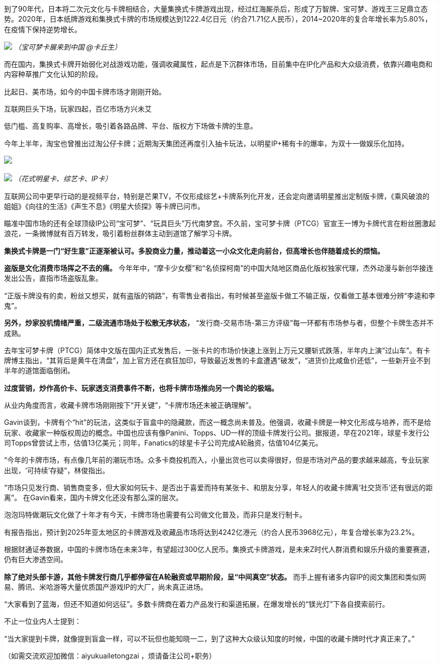 到了90年代，日本将二次元文化与卡牌相结合，大量集换式卡牌游戏出现，经过红海厮杀后，形成了万智牌、宝可梦、游戏王三足鼎立态势。2020年，日本纸牌游戏和集换式卡牌的市场规模达到1222.4亿日元（约合71.71亿人民币），2014~2020年的复合年增长率为5.80%，在疫情下保持逆势增长。

![](https://inews.gtimg.com/news_bt/OfNooaYsykwqxzv8yS1gtwuwPORrhOYUVF6HmW8fTb2DkAA/1000)
_（宝可梦卡展来到中国 @卡丘生）_

而在国内，集换式卡牌开始弱化对战游戏功能，强调收藏属性，起点是下沉群体市场，目前集中在IP化产品和大众级消费，依靠兴趣电商和内容种草推广文化认知的阶段。

比起日、美市场，如今的中国卡牌市场才刚刚开始。

互联网巨头下场，玩家四起，百亿市场方兴未艾

低门槛、高复购率、高增长，吸引着各路品牌、平台、版权方下场做卡牌的生意。

今年上半年，淘宝也曾推出过淘公仔卡牌；近期淘天集团还再度引入抽卡玩法，以明星IP+稀有卡的爆率，为双十一做娱乐化加持。

![](https://inews.gtimg.com/news_bt/OvwnFr7td8ILqJgEcfXy_7IJUL7ZYhylpWIPoLQhYJuV4AA/1000)

![](https://inews.gtimg.com/news_bt/O724L8Ptb2MYoykN1VcoIY5ksj3s-MnKSYS0H7gD0SfcAAA/1000)
_（花式明星卡、综艺卡、IP卡）_

互联网公司中更早行动的是视频平台，特别是芒果TV，不仅形成综艺+卡牌系列化开发，还会定向邀请明星推出定制版卡牌，《乘风破浪的姐姐》《向往的生活》《声生不息》《明星大侦探》等卡牌已问市。

瞄准中国市场的还有全球顶级IP公司“宝可梦”、“玩具巨头”万代南梦宫。不久前，宝可梦卡牌（PTCG）官宣王一博为卡牌代言在粉丝圈激起浪花，一条微博就有百万转发，吸引着粉丝群体主动到道馆了解学习卡牌。

**集换式卡牌是一门“好生意”正逐渐被认可。多股商业力量，推动着这一小众文化走向前台，但高增长也伴随着成长的烦恼。**

**盗版是文化消费市场挥之不去的痛。**
今年年中，“摩卡少女樱”和“名侦探柯南”的中国大陆地区商品化版权独家代理，杰外动漫与新创华接连发出公告，直指市场盗版乱象。

“正版卡牌没有的卖，粉丝又想买，就有盗版的销路”，有零售业者指出，有时候甚至盗版卡做工不输正版，仅看做工基本很难分辨“李逵和李鬼”。

**另外，炒家投机情绪严重，二级流通市场处于松散无序状态，** “发行商-交易市场-第三方评级”每一环都有市场参与者，但整个卡牌生态并不成熟。

去年宝可梦卡牌（PTCG）简体中文版在国内正式发售后，一张卡片的市场价快速上涨到上万元又腰斩式跌落，半年内上演“过山车”。有卡牌博主指出，“其背后是黄牛在清盘”，加上官方还在疯狂加印，导致最近发售的卡盒遭遇“破发”，“进货价比咸鱼价还低”，一些新开业不到半年的道馆面临倒闭。

**过度营销，炒作高价卡、玩家透支消费事件不断，也将卡牌市场推向另一个舆论的极端。**

从业内角度而言，收藏卡牌市场刚刚按下“开关键”，“卡牌市场还未被正确理解”。

Gavin谈到，卡牌有个“hit”的玩法，这类似于盲盒中的隐藏款，而这一概念尚未普及。他强调，收藏卡牌是一种文化形成与培养，而不是给玩家、收藏家一种版权周边的概念。中国也应该有像Panini、Topps、UD一样的顶级卡牌发行公司。据报道，早在2021年，球星卡发行公司Topps曾尝试上市，估值13亿美元；同年，Fanatics的球星卡子公司完成A轮融资，估值104亿美元。

“今年的卡牌市场，有点像几年前的潮玩市场。众多卡商投机而入，小量出货也可以卖得很好，但是市场对产品的要求越来越高，专业玩家出现，‘可持续’存疑”，林俊指出。

“市场只见发行商、销售商变多，但大家如何玩卡、是否出于喜爱而持有某张卡、和朋友分享，年轻人的收藏卡牌离‘社交货币’还有很远的距离”。
在Gavin看来，国内卡牌文化还没有那么深的层次。

泡泡玛特做潮玩文化做了十年才有今天，卡牌市场也需要有公司做文化普及，而非只是发行制卡。

有报告指出，预计到2025年亚太地区的卡牌游戏及收藏品市场将达到4242亿港元（约合人民币3968亿元），年复合增长率为23.2%。

根据财通证券数据，中国的卡牌市场在未来3年，有望超过300亿人民币。集换式卡牌游戏，是未来Z时代人群消费和娱乐升级的重要赛道，仍有巨大渗透空间。

**除了绝对头部卡游，其他卡牌发行商几乎都停留在A轮融资或早期阶段，呈“中间真空”状态。**
而手上握有诸多内容IP的阅文集团和类似网易、腾讯、米哈游等大量优质国产游戏IP的大厂，尚未真正进场。

“大家看到了蓝海，但还不知道如何远征”。多数卡牌商在着力产品发行和渠道拓展，在爆发增长的“镁光灯”下各自摸索前行。

不止一位业内人士提到：

“当大家提到卡牌，就像提到盲盒一样，可以不玩但也能知晓一二，到了这种大众级认知度的时候，中国的收藏卡牌时代才真正来了。”

（如需交流欢迎加微信：aiyukuailetongzai ，烦请备注公司+职务）

